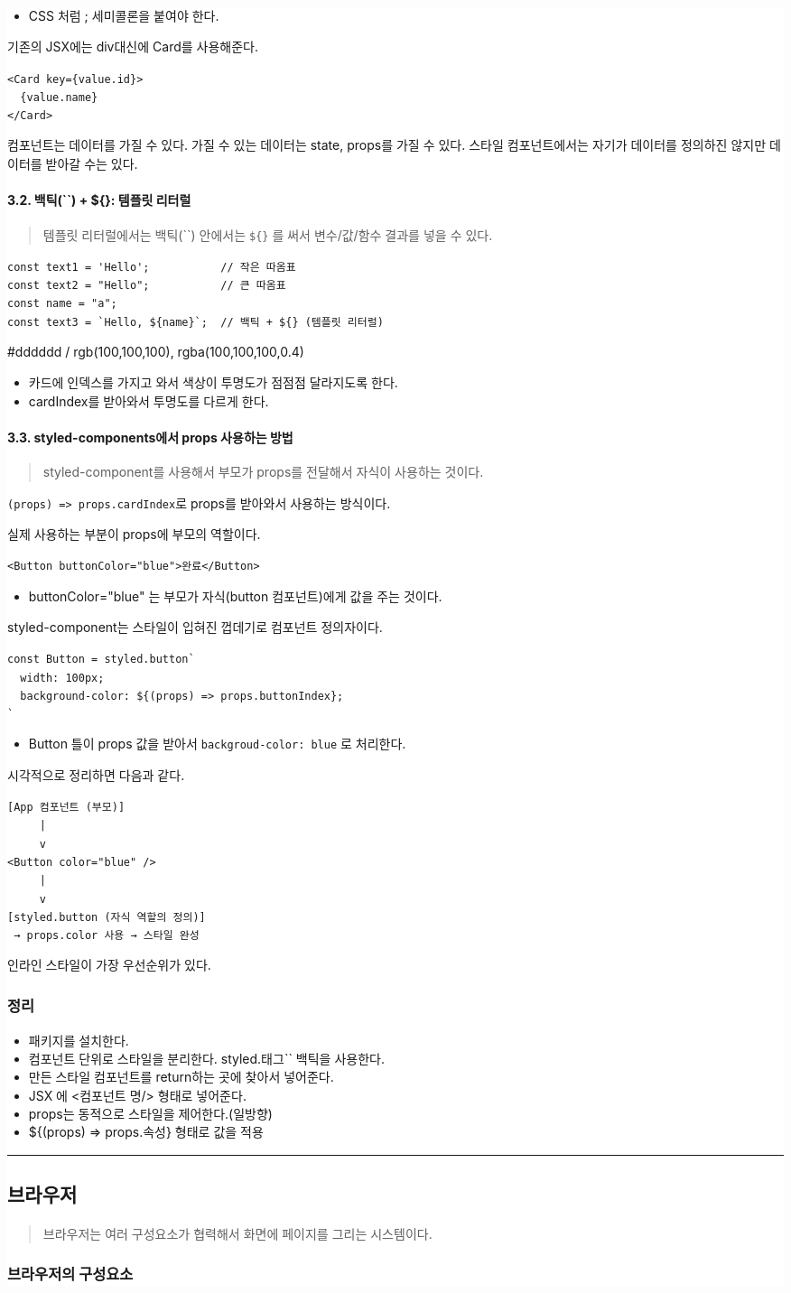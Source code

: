 - CSS 처럼 ; 세미콜론을 붙여야 한다. 

<p>기존의 JSX에는 div대신에 Card를 사용해준다. </p>
<pre><code>&lt;Card key={value.id}&gt;
  {value.name}
&lt;/Card&gt;</code></pre><p>컴포넌트는 데이터를 가질 수 있다. 
가질 수 있는 데이터는 state, props를 가질 수 있다.
스타일 컴포넌트에서는 자기가 데이터를 정의하진 않지만 데이터를 받아갈 수는 있다.</p>
<h4 id="32-백틱---템플릿-리터럴">3.2. 백틱(``) + ${}: 템플릿 리터럴</h4>
<blockquote>
<p>템플릿 리터럴에서는 백틱(``)  안에서는 <code>${}</code> 를 써서 변수/값/함수 결과를 넣을 수 있다. </p>
</blockquote>
<pre><code>const text1 = 'Hello';           // 작은 따옴표
const text2 = &quot;Hello&quot;;           // 큰 따옴표
const name = &quot;a&quot;;
const text3 = `Hello, ${name}`;  // 백틱 + ${} (템플릿 리터럴)
</code></pre><p>#dddddd / rgb(100,100,100), rgba(100,100,100,0.4)</p>
<ul>
<li>카드에 인덱스를 가지고 와서 색상이 투명도가 점점점 달라지도록 한다.</li>
<li>cardIndex를 받아와서 투명도를 다르게 한다.</li>
</ul>
<h4 id="33-styled-components에서-props-사용하는-방법">3.3. styled-components에서 props 사용하는 방법</h4>
<blockquote>
<p>styled-component를 사용해서 부모가 props를 전달해서 자식이 사용하는 것이다. </p>
</blockquote>
<p><code>(props) =&gt; props.cardIndex</code>로 props를 받아와서 사용하는 방식이다. </p>
<p>실제 사용하는 부분이 props에 부모의 역할이다.</p>
<pre><code>&lt;Button buttonColor=&quot;blue&quot;&gt;완료&lt;/Button&gt;</code></pre><ul>
<li>buttonColor=&quot;blue&quot; 는 부모가 자식(button 컴포넌트)에게 값을 주는 것이다. </li>
</ul>
<p>styled-component는 스타일이 입혀진 껍데기로 컴포넌트 정의자이다. </p>
<pre><code>const Button = styled.button`
  width: 100px;
  background-color: ${(props) =&gt; props.buttonIndex};
`</code></pre><ul>
<li>Button 틀이 props 값을 받아서 <code>backgroud-color: blue</code> 로 처리한다. </li>
</ul>
<p>시각적으로 정리하면 다음과 같다. </p>
<pre><code>[App 컴포넌트 (부모)]
     |
     v
&lt;Button color=&quot;blue&quot; /&gt;
     |
     v
[styled.button (자식 역할의 정의)]
 → props.color 사용 → 스타일 완성
</code></pre><p>인라인 스타일이 가장 우선순위가 있다. </p>
<h3 id="정리">정리</h3>
<ul>
<li>패키지를 설치한다. </li>
<li>컴포넌트 단위로 스타일을 분리한다. styled.태그`` 백틱을 사용한다. </li>
<li>만든 스타일 컴포넌트를 return하는 곳에 찾아서 넣어준다. </li>
<li>JSX 에 &lt;컴포넌트 명/&gt; 형태로 넣어준다. </li>
<li>props는 동적으로 스타일을 제어한다.(일방향)</li>
<li>${(props) =&gt; props.속성} 형태로 값을 적용</li>
</ul>
<hr>
<h2 id="브라우저">브라우저</h2>
<blockquote>
<p>브라우저는 여러 구성요소가 협력해서 화면에 페이지를 그리는 시스템이다. </p>
</blockquote>
<h3 id="브라우저의-구성요소">브라우저의 구성요소</h3>
<ul>